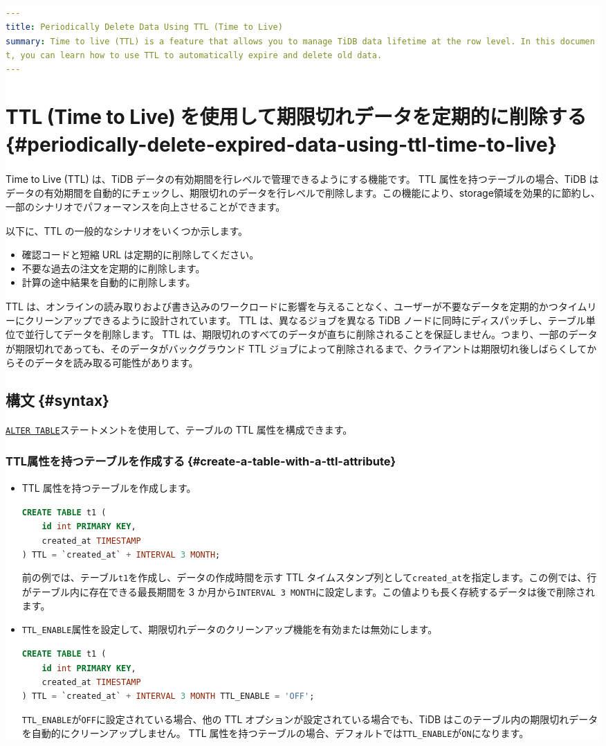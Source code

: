 ```yaml
---
title: Periodically Delete Data Using TTL (Time to Live)
summary: Time to live (TTL) is a feature that allows you to manage TiDB data lifetime at the row level. In this document, you can learn how to use TTL to automatically expire and delete old data.
---
```


# TTL (Time to Live) を使用して期限切れデータを定期的に削除する {#periodically-delete-expired-data-using-ttl-time-to-live}

Time to Live (TTL) は、TiDB データの有効期間を行レベルで管理できるようにする機能です。 TTL 属性を持つテーブルの場合、TiDB はデータの有効期間を自動的にチェックし、期限切れのデータを行レベルで削除します。この機能により、storage領域を効果的に節約し、一部のシナリオでパフォーマンスを向上させることができます。

以下に、TTL の一般的なシナリオをいくつか示します。

-   確認コードと短縮 URL は定期的に削除してください。
-   不要な過去の注文を定期的に削除します。
-   計算の途中結果を自動的に削除します。

TTL は、オンラインの読み取りおよび書き込みのワークロードに影響を与えることなく、ユーザーが不要なデータを定期的かつタイムリーにクリーンアップできるように設計されています。 TTL は、異なるジョブを異なる TiDB ノードに同時にディスパッチし、テーブル単位で並行してデータを削除します。 TTL は、期限切れのすべてのデータが直ちに削除されることを保証しません。つまり、一部のデータが期限切れであっても、そのデータがバックグラウンド TTL ジョブによって削除されるまで、クライアントは期限切れ後しばらくしてからそのデータを読み取る可能性があります。

## 構文 {#syntax}

[`ALTER TABLE`](/sql-statements/sql-statement-alter-table.md)ステートメントを使用して、テーブルの TTL 属性を構成できます。

### TTL属性を持つテーブルを作成する {#create-a-table-with-a-ttl-attribute}

-   TTL 属性を持つテーブルを作成します。

    ```sql
    CREATE TABLE t1 (
        id int PRIMARY KEY,
        created_at TIMESTAMP
    ) TTL = `created_at` + INTERVAL 3 MONTH;
    ```

    前の例では、テーブル`t1`を作成し、データの作成時間を示す TTL タイムスタンプ列として`created_at`を指定します。この例では、行がテーブル内に存在できる最長期間を 3 か月から`INTERVAL 3 MONTH`に設定します。この値よりも長く存続するデータは後で削除されます。

-   `TTL_ENABLE`属性を設定して、期限切れデータのクリーンアップ機能を有効または無効にします。

    ```sql
    CREATE TABLE t1 (
        id int PRIMARY KEY,
        created_at TIMESTAMP
    ) TTL = `created_at` + INTERVAL 3 MONTH TTL_ENABLE = 'OFF';
    ```

    `TTL_ENABLE`が`OFF`に設定されている場合、他の TTL オプションが設定されている場合でも、TiDB はこのテーブル内の期限切れデータを自動的にクリーンアップしません。 TTL 属性を持つテーブルの場合、デフォルトでは`TTL_ENABLE`が`ON`になります。
